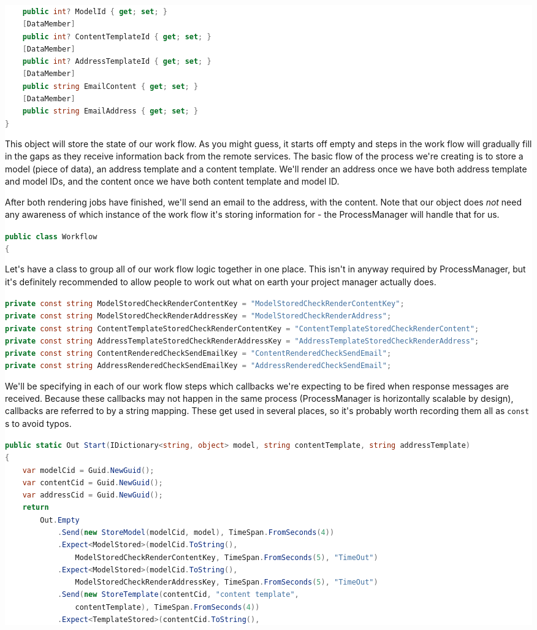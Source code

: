 ``` csharp
    public int? ModelId { get; set; }
    [DataMember]
    public int? ContentTemplateId { get; set; }
    [DataMember]
    public int? AddressTemplateId { get; set; }
    [DataMember]
    public string EmailContent { get; set; }
    [DataMember]
    public string EmailAddress { get; set; }
}
```

This object will store the state of our work flow. As you might guess, it starts off empty and steps in the work flow will gradually fill in the gaps as
they receive information back from the remote services. The basic flow of the process we're creating is to store a model (piece of data), an address template
and a content template. We'll render an address once we have both address template and model IDs, and the content once we have both content template and model ID.

After both rendering jobs have finished, we'll send an email to the address, with the content. Note that our object does *not* need any awareness of which
instance of the work flow it's storing information for - the ProcessManager will handle that for us.

``` csharp
public class Workflow
{
```

Let's have a class to group all of our work flow logic together in one place. This isn't in anyway required by ProcessManager, but it's definitely recommended to
allow people to work out what on earth your project manager actually does.

``` csharp
private const string ModelStoredCheckRenderContentKey = "ModelStoredCheckRenderContentKey";
private const string ModelStoredCheckRenderAddressKey = "ModelStoredCheckRenderAddress";
private const string ContentTemplateStoredCheckRenderContentKey = "ContentTemplateStoredCheckRenderContent";
private const string AddressTemplateStoredCheckRenderAddressKey = "AddressTemplateStoredCheckRenderAddress";
private const string ContentRenderedCheckSendEmailKey = "ContentRenderedCheckSendEmail";
private const string AddressRenderedCheckSendEmailKey = "AddressRenderedCheckSendEmail";
```

We'll be specifying in each of our work flow steps which callbacks we're expecting to be fired when response messages are received. Because these callbacks may not
happen in the same process (ProcessManager is horizontally scalable by design), callbacks are referred to by a string mapping. These get used in several places, so
it's probably worth recording them all as ``const``s to avoid typos.

``` csharp
public static Out Start(IDictionary<string, object> model, string contentTemplate, string addressTemplate)
{
    var modelCid = Guid.NewGuid();
    var contentCid = Guid.NewGuid();
    var addressCid = Guid.NewGuid();
    return
        Out.Empty
            .Send(new StoreModel(modelCid, model), TimeSpan.FromSeconds(4))
            .Expect<ModelStored>(modelCid.ToString(),
                ModelStoredCheckRenderContentKey, TimeSpan.FromSeconds(5), "TimeOut")
            .Expect<ModelStored>(modelCid.ToString(),
                ModelStoredCheckRenderAddressKey, TimeSpan.FromSeconds(5), "TimeOut")
            .Send(new StoreTemplate(contentCid, "content template",
                contentTemplate), TimeSpan.FromSeconds(4))
            .Expect<TemplateStored>(contentCid.ToString(),
```